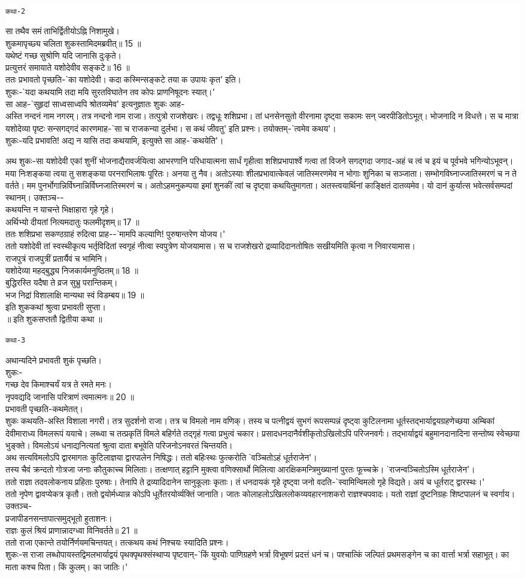 


    कथा-2

सा तथैव समं ताभिर्द्वितीयोऽह्नि निशामुखे।  
शुकमापृच्छ्य चलिता शुकस्तामिदमब्रवीत्॥ 15 ॥  
यथेष्टं गच्छ सुश्रोणि यदि जानासि दुःकृते।  
प्रत्युत्तरं समायाते यशोदेवीव सङ्कटे॥ 16 ॥  
 ततः प्रभावतो पृच्छति-\`का यशोदेवी। कदा कस्मिन्सङ्कटे तया क उपायः कृत' इति।  
 शुकः-\`यदा कथयामि तदा मयि सुरतविघातेन तव कोपः प्राणनिषूदनः स्यात्।'  
 सा आह-\`सुहृदां साध्वसाध्वपि श्रोतव्यमेव' इत्यनुज्ञातः शुकः आह-  
 अस्ति नन्दनं नाम नगरम्। तत्र नन्दनो नाम राजा। तत्पुत्रो राजशेखरः। तद्वधूः शशिप्रभा। तां धनसेनसुतो वीरनामा दृष्ट्वा सकामः सन् ज्वरपीडितोऽभूत्। भोजनादि न विधत्ते। स च मात्रा यशोदेव्या पृष्टः सन्सगद्‌गदं कारणमाह-\`सा च राजकन्या दुर्लभा। स कथं जीवतु' इति प्रश्नः। तयोक्तम्-\`त्वमेव कथय'।  
 शुकः-यदि प्रभावति! अद्य न यासि तदा कथयामि, इत्युक्ते सा आह-\`कथयेति'।

 अथ शुकः-सा यशोदेवी एकां शुनीं भोजनाद्यैरावर्जयित्वा आभरणानि परिधायात्मना सार्धं गृहीत्वा शशिप्रभापार्श्वे गत्वा तां विजने सगद्‌गदा जगाद-अहं च त्वं च इयं च पूर्वभवे भगिन्योऽभूवन्। मया निःशङ्कया त्वया तु सशङ्कया परनराभिलाषः पूरितः। अनया तु नैव। अतोऽस्याः शीलप्रभावात्केवलं जातिस्मरणमेव न भोगाः शुनिका च सञ्जाता। सम्भोगविघ्नाज्जातिस्मरणं च न ते वर्तते। मम पुनर्भोगान्निर्विघ्नान्निर्विघ्नजातिस्मरणं च। अतोऽहमनुकम्पया इमां शुनकीं त्वां च दृष्ट्वा कथयितुमागता। अतस्त्वयार्थिनां काङ्क्षितं दातव्यमेव। यो दानं कुर्यात्स भवेत्सर्वसम्पदां स्थानम्। उक्तञ्च--  
कथयन्ति न याचन्ते भिक्षाहारा गृहे गृहे।  
अर्थिभ्यो दीयतां नित्यमदातुः फलमीदृशम्॥ 17 ॥  
 ततः शशिप्रभा सकण्ठग्राहं रुदित्वा प्राह--\`मामपि कल्याणि! पुरुषान्तरेण योजय।'  
 ततो यशोदेवी तां स्वस्थीकृत्य भर्तृविदितां स्वगृहं नीत्वा स्वपुत्रेण योजयामास। स च राजशेखरो द्रव्यादिदानतोषितः सखीयमिति कृत्वा न निवारयामास।  
राजपुत्रं राजपुत्रीं प्रतार्यैवं च भामिनि।  
यशोदेव्या महद्‌बुद्ध्य निजकार्यमनुष्ठितम्॥ 18 ॥  
बुद्धिरस्ति यदैषा ते व्रज सुभ्रु परान्तिकम्।  
भज निद्रां विशालाक्षि मान्यथा स्वं विडम्बय॥ 19 ॥  
इति शुककथां श्रुत्वा प्रभावती सुप्ता।  
 ॥ इति शुकसप्ततौ द्वितीया कथा ॥









    कथा-3

 अथान्यदिने प्रभावती शुकं पृच्छति।  
 शुकः-  
गच्छ देव किमाश्चर्यं यत्र ते रमते मनः।  
नृपवद्यदि जानासि परित्राणं त्वमात्मनः॥ 20 ॥  
 प्रभावती पृच्छति-कथमेतत्।  
 शुकः कथयति-अस्ति विशाला नगरी। तत्र सुदर्शनो राजा। तत्र च विमलो नाम वणिक्। तस्य च पत्नीद्वयं सुभगं रूपसम्पन्नं दृष्ट्वा कुटिलनामा धूर्तस्तद्भार्याद्वयग्रहणेच्छया अम्बिकां देवीमाराध्य विमलरूपं ययाचे। लब्ध्वा च तत्प्रकृतिं विमले बहिर्गते तद्‌गृहं गत्वा प्रभुत्वं चकार। प्रसादधनदानैर्वशीकृतोऽखिलोऽपि परिजनवर्गः। तद्भार्याद्वयं बहुमानदानादिना सन्तोष्य स्वेच्छया भुङ्क्ते। विमलोऽयं धनाद्यनित्यतां श्रुत्वा दाता बभूवेति परिजनोऽनवरतं चिन्तयति।  
 अथ सत्यविमलोऽपि द्वारमागतः कुटिलाज्ञया द्वारपालेन निषिद्धः। ततो बहिःस्थः फुत्करोति \`वञ्चितोऽहं धूर्तराजेन'।  
 तस्य चैवं क्रन्दतो गोत्रजा जनाः कौतुकाच्च मिलिताः। तत्क्षणात् हट्टानि मुक्त्वा वणिक्सार्थो मिलित्वा आरक्षिकमन्त्रिमुख्यानां पुरतः फूच्चक्रे। \`राजन्वञ्चितोऽस्मि धूर्तराजेन'।  
 ततो राज्ञा तदवलोकनाय प्रहिताः पुरुषाः। तेनापि ते द्रव्यादिदानेन सानुकूलाः कृताः। तं धनदायकं गृहे दृष्ट्वा जनो वदति-\`स्वामिन्विमलो गृहे विद्यते। अयं च धूर्तराट् द्वारस्थः।'  
 ततो नृपेण द्वावप्येकत्र कृतौ। ततो द्वयोर्मध्यान्न कोऽपि धूर्तेतरयोर्व्यक्तिं जानाति। जातः कोलाहलोऽखिललोकव्यवहारनाशकरो राज्ञश्चपवादः। यतो राज्ञां दुष्टनिग्रहः शिष्टपालनं च स्वर्गाय।  
 उक्तञ्च-  
प्रजापीडनसन्तापात्समुद्‌भूतो हुताशनः।  
राज्ञः कुलं श्रियं प्राणान्नादग्ध्वा विनिवर्तते॥ 21 ॥  
 ततो राजा एकान्ते तयोर्निर्णयमचिन्तयत्। तत्कथय कथं निश्चयः स्यादिति प्रश्नः।  
 शुकः-स राजा लब्धोपायस्तद्विमलभार्याद्वयं पृथक्पृथक्संस्थाप्य पृष्टवान्-\`किं युवयोः पाणिग्रहणे भर्त्रा विभूषणं प्रदत्तं धनं च। पश्चात्किं जल्पितं प्रथमसङ्गेन च का वार्त्ता भर्त्रा सहाभूत्। का माता कश्च पिता। किं कुलम्। का जातिः।'  